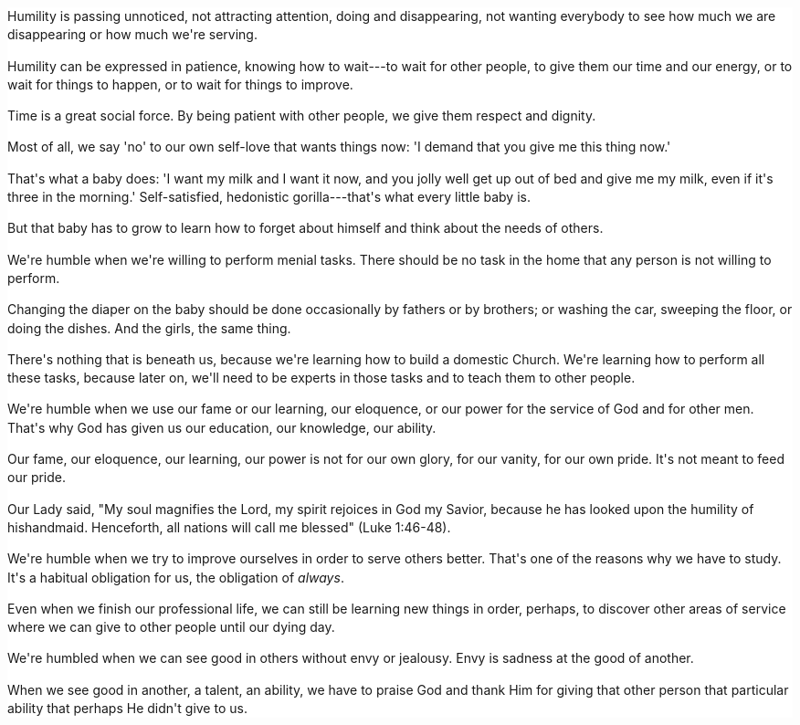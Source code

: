 Humility is passing unnoticed, not attracting attention, doing and
disappearing, not wanting everybody to see how much we are disappearing
or how much we\'re serving.

Humility can be expressed in patience, knowing how to wait---to wait for
other people, to give them our time and our energy, or to wait for
things to happen, or to wait for things to improve.

Time is a great social force. By being patient with other people, we
give them respect and dignity.

Most of all, we say 'no' to our own self-love that wants things now: 'I
demand that you give me this thing now.'

That\'s what a baby does: 'I want my milk and I want it now, and you
jolly well get up out of bed and give me my milk, even if it\'s three in
the morning.' Self-satisfied, hedonistic gorilla---that\'s what every
little baby is.

But that baby has to grow to learn how to forget about himself and think
about the needs of others.

We\'re humble when we\'re willing to perform menial tasks. There should
be no task in the home that any person is not willing to perform.

Changing the diaper on the baby should be done occasionally by fathers
or by brothers; or washing the car, sweeping the floor, or doing the
dishes. And the girls, the same thing.

There\'s nothing that is beneath us, because we\'re learning how to
build a domestic Church. We\'re learning how to perform all these tasks,
because later on, we\'ll need to be experts in those tasks and to teach
them to other people.

We\'re humble when we use our fame or our learning, our eloquence, or
our power for the service of God and for other men. That\'s why God has
given us our education, our knowledge, our ability.

Our fame, our eloquence, our learning, our power is not for our own
glory, for our vanity, for our own pride. It\'s not meant to feed our
pride.

Our Lady said, "My soul magnifies the Lord, my spirit rejoices in God my
Savior, because he has looked upon the humility of hishandmaid.
Henceforth, all nations will call me blessed" (Luke 1:46-48).

We\'re humble when we try to improve ourselves in order to serve others
better. That\'s one of the reasons why we have to study. It\'s a
habitual obligation for us, the obligation of *always*.

Even when we finish our professional life, we can still be learning new
things in order, perhaps, to discover other areas of service where we
can give to other people until our dying day.

We\'re humbled when we can see good in others without envy or jealousy.
Envy is sadness at the good of another.

When we see good in another, a talent, an ability, we have to praise God
and thank Him for giving that other person that particular ability that
perhaps He didn\'t give to us.

